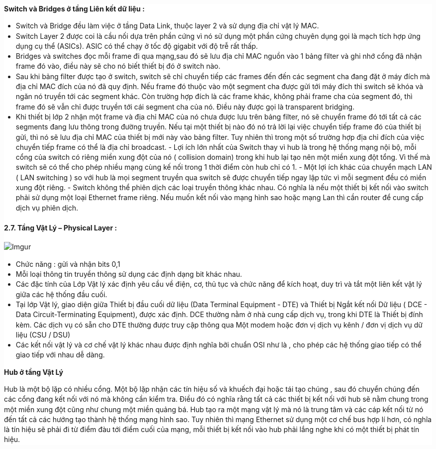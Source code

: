 
**Switch và Bridges ở tầng Liên kết dữ liệu :**
  - Switch và Bridge đều làm việc ở tầng Data Link, thuộc layer 2 và sử dụng địa chỉ vật lý MAC. 
  - Switch Layer 2 được coi là cầu nối dựa trên phần cứng vì nó sử dụng một phần cứng chuyên dụng gọi là mạch tích hợp ứng dụng cụ thể (ASICs). ASIC có thể chạy ở tốc độ gigabit với độ trễ rất thấp.
  - Bridges và switches đọc mỗi frame đi qua mạng,sau đó sẽ lưu địa chỉ MAC nguồn vào 1 bảng filter và ghi nhớ cổng đã nhận frame đó vào, điều này sẽ cho nó biết thiết bị đó ở switch nào.
   - Sau khi bảng filter được tạo ở switch, switch sẽ chỉ chuyển tiếp các frames đến đến các segment  cha đang đặt ở máy đích mà địa chỉ MAC đích của nó đã quy định. Nếu frame đó thuộc vào một segment cha được gửi tới máy đích thì switch sẽ khóa và ngăn nó truyền tới các segment khác. Còn trường hợp đích là các frame khác, không phải frame cha của segment đó, thì frame đó sẽ vẫn chỉ được truyền tới cái segment cha của nó. Điều này được gọi là transparent bridging.
   - Khi thiết bị lớp 2 nhận một frame và địa chỉ MAC của nó chưa được lưu trên bảng filter, nó sẽ chuyển frame đó tới tất cả các segments đang lưu thông trong đường truyền. Nếu tại một thiết bị nào đó nó trả lời lại việc chuyển tiếp frame đó của thiết bị gửi, thì nó sẽ lưu địa chỉ MAC của thiết bị mới này vào bảng filter. Tuy nhiên thì trong một số trường hợp địa chỉ đích của việc chuyển tiếp frame có thể là địa chỉ broadcast.
    - Lợi ích lớn nhất của Switch thay vì hub là trong hệ thống mạng nội bộ, mỗi cổng của switch có riêng miền xung đột của nó ( collision domain) trong khi hub lại tạo nên một miền xung đột tổng. Vì thế mà switch sẽ có thể cho phép nhiều mạng cùng kế nối trong 1 thời điểm còn hub chỉ có 1.
    - Một lợi ích khác của chuyển mạch LAN ( LAN switching ) so với hub là mọi segment truyền qua switch sẽ được chuyển tiếp ngay lập tức vì mỗi segment đều có miền xung đột riêng.
    - Switch không thể phiên dịch các loại truyền thông khác nhau. Có nghĩa là nếu một thiết bị kết nối vào switch phải sử dụng một loại Ethernet frame riêng. Nếu muốn kết nối vào mạng hình sao hoặc mạng Lan thì cần router để cung cấp dịch vụ phiên dịch.

#### 2.7.	Tầng Vật Lý – Physical Layer :
![Imgur](http://i.imgur.com/ozzdFZy.gif)

-	Chức năng : gửi và nhận bits 0,1
-	Mỗi loại thông tin truyền thông sử dụng các định dạng bit khác nhau.
-	Các đặc tính của Lớp Vật lý xác định yêu cầu về điện, cơ, thủ tục và chức năng để kích hoạt, duy trì và tắt một liên kết vật lý giữa các hệ thống đầu cuối.
-	Tại lớp Vật lý, giao diện giữa Thiết bị đầu cuối dữ liệu (Data Terminal Equipment - DTE) và Thiết bị Ngắt kết nối Dữ liệu ( DCE - Data Circuit-Terminating Equipment), được xác định. DCE thường nằm ở nhà cung cấp dịch vụ, trong khi DTE là Thiết bị đính kèm. Các dịch vụ có sẵn cho DTE thường được truy cập thông qua Một modem hoặc đơn vị dịch vụ kênh / đơn vị dịch vụ dữ liệu (CSU / DSU)
-	Các kết nối vật lý và cơ chế vật lý khác nhau được định nghĩa bởi chuẩn OSI như là , cho phép các hệ thống giao tiếp có thể giao tiếp với nhau dễ dàng.


**Hub ở tầng Vật Lý**


Hub là một bộ lặp có nhiều cổng. Một bộ lặp nhận các tín hiệu số và khuếch đại hoặc tái tạo chúng , sau đó chuyển chúng đến các cổng đang kết nối với nó mà không cần kiểm tra. Điều đó có nghĩa rằng tất cả các thiết bị kết nối với hub sẽ nằm chung trong một miền xung đột cũng như chung một miền quảng bá. 
Hub tạo ra một mạng vật lý mà nó là trung tâm và các cáp kết nối từ nó đến tất cả các hướng tạo thành hệ thống mạng hình sao. Tuy nhiên thì mạng Ethernet sử dụng một cơ chế bus hợp lí hơn, có nghĩa là tín hiệu sẽ phải đi từ điểm đàu tới điểm cuối của mạng, mỗi thiết bị kết nối vào hub phải lắng nghe khi có một thiết bị phát tín hiệu.



  
